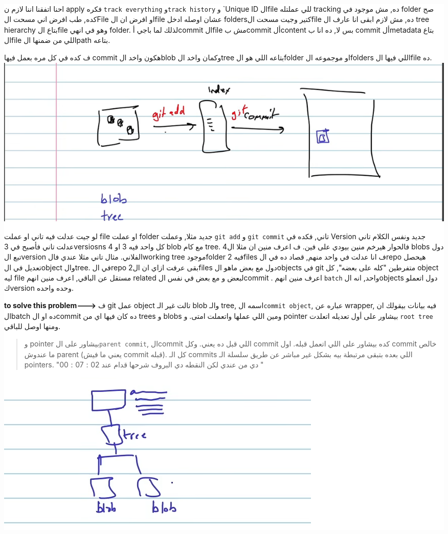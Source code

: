 احنا اتفقنا اننا لازم ن apply فكره `track everything` و`track history` و `Unique ID
الfile للي عملتله tracking ده, مش موجود في folder صح كده, طب افرض اني مسحت الFile او افرض ان الfile عشان اوصله ادخل foldersكتير وجيت مسحت الfile ده, مش لازم ابقى انا عارف ال tree hierarchy بتاع الfile وهو في انهي folder.
لذلك لما باجي أcommit الfile مش بcommit ألcontent بس لا, ده انا ب commit ألmetadata بتاع الfile اللي من ضمنها الpath بتاعه.

ف كده في كل مره بعمل فيها commit هكون واخد الblob وكمان واخد الtree بتاعه اللي هو الfolder او  موجموعه الfolders اللي فيها الfile ده. 
![Pasted%20image%2020250405150247.png](images/Pasted%20image%2020250405150247.png)

لو جيت عدلت فيه تاني او عملت file او عملت folder جديد مثلا, وعملت `git add` و `git commit` تاني, فكده في Version جديد ونفس الكلام تاني عدلت تاني فأصبح في 3versiosns كل واحد فيه 3 او 4 blob مع كام tree. فالحوار هيرخم منين بيودي على فين. ف اعرف منين ان مثلا ال4 blobs دول تبع الversion الفلاني.
مثال تاني مثلا عندي فالworking tree موجودfolder  فيه 2files ف انا عدلت في واحد منهم, قصاد ده في الrepo هيحصل تعديل في الobject والtree. في الrepo بقى عرفت ازاي ان ال2files دول مع بعض ماهو الobjects في git متفرطين "كله على بعضه", كل object ليه file مستقل عن الباقي, اعرف منين انهم related لبعض و مع بعض في نفس الcommit .
اعرف منين انهم `batch` واحد, انه الobjects دول اتعملو كversion وحده واحده. 

**to solve this problem--->**
ف git عمل object تالت غير الـ blob والـ tree, اسمه ال`commit object`, عباره عن wrapper,  فيه بيانات بيقولك ان الbatch ده او الcommit ده كان فيها اي من trees و blobs ومين اللي عملها واتعملت امتى. و pointer بيشاور على أول تعديله اتعلدت `root tree`  ومنها اوصل للباقي.

> و pointer بيشاور على ال`parent commit`,   الcommit اللي قبل ده يعني. وكل commit كده بيشاور على اللي اتعمل قبله.
> اول commit خالص ما عندوش parent (يعني ما فيش commit قبله). كل الـ commits اللي بعده بتبقى مرتبطة بيه بشكل غير مباشر عن طريق سلسلة الـ pointers.
>  "دي من عندي لكن النقطه دي البروف شرحها قدام عند $02:07:00$ "

![Pasted%20image%2020250405152424.png](images/Pasted%20image%2020250405152424.png)
